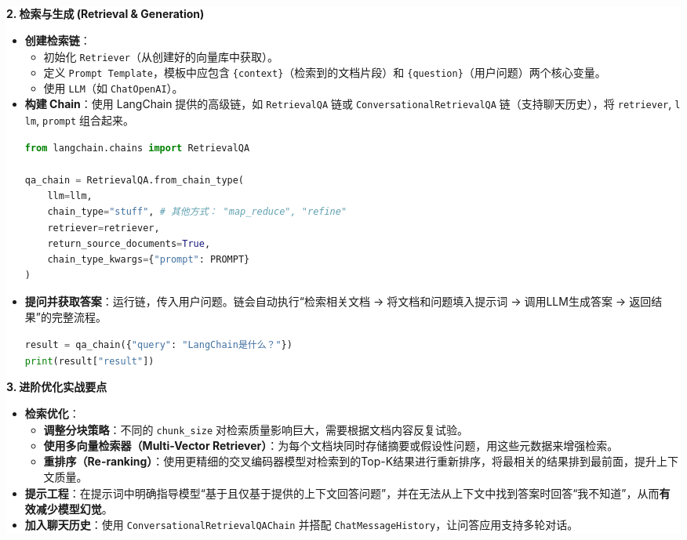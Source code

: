 **2. 检索与生成 (Retrieval & Generation)**
   *   **创建检索链**：
        *   初始化 `Retriever`（从创建好的向量库中获取）。
        *   定义 `Prompt Template`，模板中应包含 `{context}`（检索到的文档片段）和 `{question}`（用户问题）两个核心变量。
        *   使用 `LLM`（如 `ChatOpenAI`）。
   *   **构建 Chain**：使用 LangChain 提供的高级链，如 `RetrievalQA` 链或 `ConversationalRetrievalQA` 链（支持聊天历史），将 `retriever`, `llm`, `prompt` 组合起来。
        ```python
        from langchain.chains import RetrievalQA

        qa_chain = RetrievalQA.from_chain_type(
            llm=llm,
            chain_type="stuff", # 其他方式： "map_reduce", "refine"
            retriever=retriever,
            return_source_documents=True,
            chain_type_kwargs={"prompt": PROMPT}
        )
        ```
   *   **提问并获取答案**：运行链，传入用户问题。链会自动执行“检索相关文档 -> 将文档和问题填入提示词 -> 调用LLM生成答案 -> 返回结果”的完整流程。
        ```python
        result = qa_chain({"query": "LangChain是什么？"})
        print(result["result"])
        ```

**3. 进阶优化实战要点**
   *   **检索优化**：
        *   **调整分块策略**：不同的 `chunk_size` 对检索质量影响巨大，需要根据文档内容反复试验。
        *   **使用多向量检索器（Multi-Vector Retriever）**：为每个文档块同时存储摘要或假设性问题，用这些元数据来增强检索。
        *   **重排序（Re-ranking）**：使用更精细的交叉编码器模型对检索到的Top-K结果进行重新排序，将最相关的结果排到最前面，提升上下文质量。
   *   **提示工程**：在提示词中明确指导模型“基于且仅基于提供的上下文回答问题”，并在无法从上下文中找到答案时回答“我不知道”，从而**有效减少模型幻觉**。
   *   **加入聊天历史**：使用 `ConversationalRetrievalQAChain` 并搭配 `ChatMessageHistory`，让问答应用支持多轮对话。
